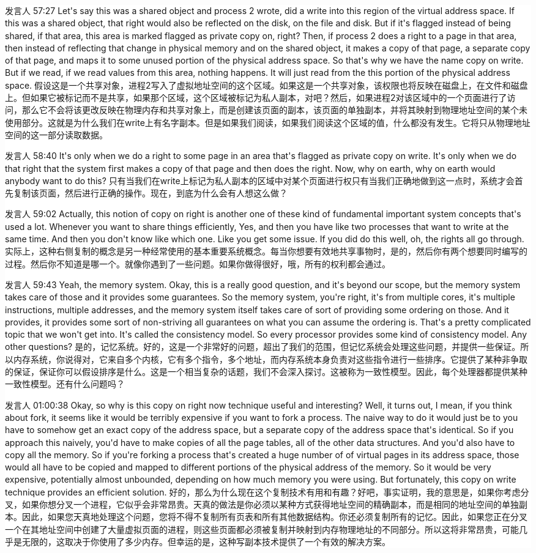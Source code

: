 发言人   57:27
Let's say this was a shared object and process 2 wrote, did a write into this region of the virtual address space. If this was a shared object, that right would also be reflected on the disk, on the file and disk. But if it's flagged instead of being shared, if that area, this area is marked flagged as private copy on, right? Then, if process 2 does a right to a page in that area, then instead of reflecting that change in physical memory and on the shared object, it makes a copy of that page, a separate copy of that page, and maps it to some unused portion of the physical address space. So that's why we have the name copy on write. But if we read, if we read values from this area, nothing happens. It will just read from the this portion of the physical address space. 
假设这是一个共享对象，进程2写入了虚拟地址空间的这个区域。如果这是一个共享对象，该权限也将反映在磁盘上，在文件和磁盘上。但如果它被标记而不是共享，如果那个区域，这个区域被标记为私人副本，对吧？然后，如果进程2对该区域中的一个页面进行了访问，那么它不会将该更改反映在物理内存和共享对象上，而是创建该页面的副本，该页面的单独副本，并将其映射到物理地址空间的某个未使用部分。这就是为什么我们在write上有名字副本。但是如果我们阅读，如果我们阅读这个区域的值，什么都没有发生。它将只从物理地址空间的这一部分读取数据。



发言人   58:40
It's only when we do a right to some page in an area that's flagged as private copy on write. It's only when we do that right that the system first makes a copy of that page and then does the right. Now, why on earth, why on earth would anybody want to do this? 
只有当我们在write上标记为私人副本的区域中对某个页面进行权只有当我们正确地做到这一点时，系统才会首先复制该页面，然后进行正确的操作。现在，到底为什么会有人想这么做？

发言人   59:02
Actually, this notion of copy on right is another one of these kind of fundamental important system concepts that's used a lot. Whenever you want to share things efficiently, Yes, and then you have like two processes that want to write at the same time. And then you don't know like which one. Like you get some issue. If you did do this well, oh, the rights all go through. 
实际上，这种右侧复制的概念是另一种经常使用的基本重要系统概念。每当你想要有效地共享事物时，是的，然后你有两个想要同时编写的过程。然后你不知道是哪一个。就像你遇到了一些问题。如果你做得很好，哦，所有的权利都会通过。

发言人   59:43
Yeah, the memory system. Okay, this is a really good question, and it's beyond our scope, but the memory system takes care of those and it provides some guarantees. So the memory system, you're right, it's from multiple cores, it's multiple instructions, multiple addresses, and the memory system itself takes care of sort of providing some ordering on those. And it provides, it provides some sort of non-striving all guarantees on what you can assume the ordering is. That's a pretty complicated topic that we won't get into. It's called the consistency model. So every processor provides some kind of consistency model. Any other questions? 
是的，记忆系统。好的，这是一个非常好的问题，超出了我们的范围，但记忆系统会处理这些问题，并提供一些保证。所以内存系统，你说得对，它来自多个内核，它有多个指令，多个地址，而内存系统本身负责对这些指令进行一些排序。它提供了某种非争取的保证，保证你可以假设排序是什么。这是一个相当复杂的话题，我们不会深入探讨。这被称为一致性模型。因此，每个处理器都提供某种一致性模型。还有什么问题吗？

发言人   01:00:38
Okay, so why is this copy on right now technique useful and interesting? Well, it turns out, I mean, if you think about fork, it seems like it would be terribly expensive if you want to fork a process. The naive way to do it would just be to you have to somehow get an exact copy of the address space, but a separate copy of the address space that's identical. So if you approach this naively, you'd have to make copies of all the page tables, all of the other data structures. And you'd also have to copy all the memory. So if you're forking a process that's created a huge number of of virtual pages in its address space, those would all have to be copied and mapped to different portions of the physical address of the memory. So it would be very expensive, potentially almost unbounded, depending on how much memory you were using. But fortunately, this copy on write technique provides an efficient solution. 
好的，那么为什么现在这个复制技术有用和有趣？好吧，事实证明，我的意思是，如果你考虑分叉，如果你想分叉一个进程，它似乎会非常昂贵。天真的做法是你必须以某种方式获得地址空间的精确副本，而是相同的地址空间的单独副本。因此，如果您天真地处理这个问题，您将不得不复制所有页表和所有其他数据结构。你还必须复制所有的记忆。因此，如果您正在分叉一个在其地址空间中创建了大量虚拟页面的进程，则这些页面都必须被复制并映射到内存物理地址的不同部分。所以这将非常昂贵，可能几乎是无限的，这取决于你使用了多少内存。但幸运的是，这种写副本技术提供了一个有效的解决方案。

